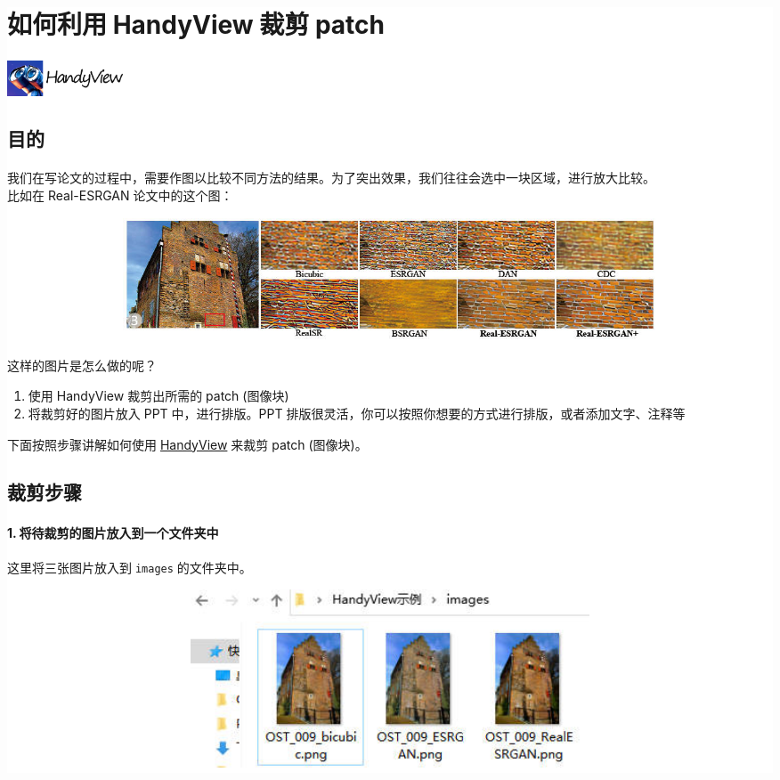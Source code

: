 # 如何利用 HandyView 裁剪 patch

<a href="https://github.com/xinntao/HandyView"><img src="../icon_text.png" height=40></a>

## 目的

我们在写论文的过程中，需要作图以比较不同方法的结果。为了突出效果，我们往往会选中一块区域，进行放大比较。<br>
比如在 Real-ESRGAN 论文中的这个图：

<center><img src="imgs/howto_crop_patch_example.jpg" alt="howto_crop_patch_example.jpg" width="600"/></center>

这样的图片是怎么做的呢？

1. 使用 HandyView 裁剪出所需的 patch (图像块)
2. 将裁剪好的图片放入 PPT 中，进行排版。PPT 排版很灵活，你可以按照你想要的方式进行排版，或者添加文字、注释等

下面按照步骤讲解如何使用 [HandyView](https://github.com/xinntao/HandyView) 来裁剪 patch (图像块)。

## 裁剪步骤

#### 1. 将待裁剪的图片放入到一个文件夹中

这里将三张图片放入到 `images` 的文件夹中。

<center><img src="imgs/howto_crop_patch_images_in_folder.jpg" alt="howto_crop_patch_example.jpg" height="200"/></center>
